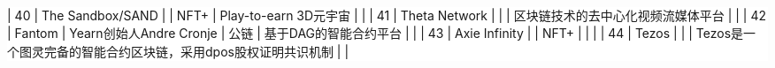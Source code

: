 | 40       | The Sandbox/SAND      |                            | NFT+           | Play-to-earn 3D元宇宙                                                                                                                                                                                                                                                                                                                                                                                                                                                                                                                                                                                                                                                                                                                                                                                                                                                                                                                                                                                 |      |
| 41       | Theta Network         |                            |                | 区块链技术的去中心化视频流媒体平台                                                                                                                                                                                                                                                                                                                                                                                                                                                                                                                                                                                                                                                                                                                                                                                                                                                                                                                                                                     |      |
| 42       | Fantom                | Yearn创始人Andre Cronje    | 公链           | 基于DAG的智能合约平台                                                                                                                                                                                                                                                                                                                                                                                                                                                                                                                                                                                                                                                                                                                                                                                                                                                                                                                                                                                  |      |
| 43       | Axie Infinity         |                            | NFT+           |                                                                                                                                                                                                                                                                                                                                                                                                                                                                                                                                                                                                                                                                                                                                                                                                                                                                                                                                                                                                        |      |
| 44       | Tezos                 |                            |                | Tezos是一个图灵完备的智能合约区块链，采用dpos股权证明共识机制                                                                                                                                                                                                                                                                                                                                                                                                                                                                                                                                                                                                                                                                                                                                                                                                                                                                                                                                          |      |